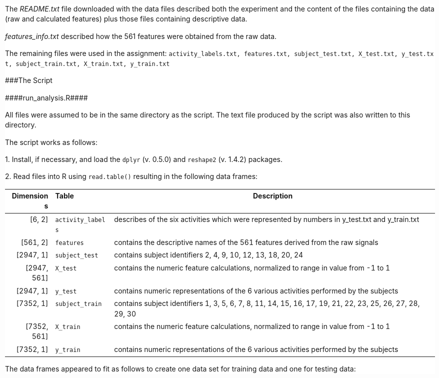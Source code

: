 The *README.txt* file downloaded with the data files described both the experiment and the content of the files containing the data (raw and calculated features) plus those files containing descriptive data.

*features_info.txt* described how the 561 features were obtained from the raw data.

The remaining files were used in the assignment: ```activity_labels.txt, features.txt, subject_test.txt, X_test.txt, y_test.txt, subject_train.txt, X_train.txt, y_train.txt```
		
		
	

###The Script

####run_analysis.R####

All files were assumed to be in the same directory as the script.  The text file produced by the script was also written to this directory.

The script works as follows:

&#49;.  Install, if necessary, and load the ```dplyr``` (v. 0.5.0) and ```reshape2``` (v. 1.4.2) packages.

&#50;.  Read files into R using ```read.table()``` resulting in the following data frames:



| Dimensions |Table|Description|
|----:|:----|-------------------------------------------------------------------|
|[6, 2]|```activity_labels```|describes of the six activities which were represented by numbers in y_test.txt and y_train.txt|
|[561, 2]|```features```|contains the descriptive names of the 561 features derived from the raw signals|
|[2947, 1]|```subject_test```|contains subject identifiers 2, 4, 9, 10, 12, 13, 18, 20, 24|
|[2947, 561]|```X_test```|contains the numeric feature calculations, normalized to range in value from -1 to 1|
|[2947, 1]|```y_test```|contains numeric representations of the 6 various activities performed by the subjects|
|[7352, 1]|```subject_train```|contains subject identifiers 1, 3, 5, 6, 7, 8, 11, 14, 15, 16, 17, 19, 21, 22, 23, 25, 26, 27, 28, 29, 30|
|[7352, 561]|```X_train```|contains the numeric feature calculations, normalized to range in value from -1 to 1|
|[7352, 1]|```y_train```|contains numeric representations of the 6 various activities performed by the subjects|

    
The data frames appeared to fit as follows to create one data set for training data and one for testing data:
